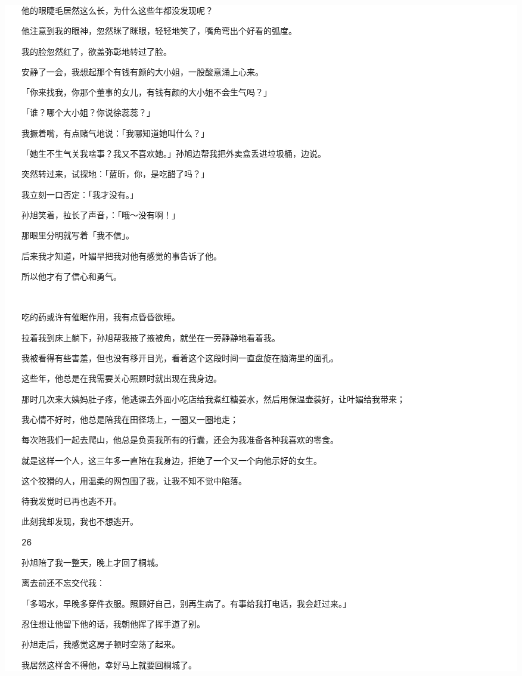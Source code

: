 &emsp;&emsp;他的眼睫毛居然这么长，为什么这些年都没发现呢？  
  
&emsp;&emsp;他注意到我的眼神，忽然眯了眯眼，轻轻地笑了，嘴角弯出个好看的弧度。  
  
&emsp;&emsp;我的脸忽然红了，欲盖弥彰地转过了脸。  
  
&emsp;&emsp;安静了一会，我想起那个有钱有颜的大小姐，一股酸意涌上心来。  
  
&emsp;&emsp;「你来找我，你那个董事的女儿，有钱有颜的大小姐不会生气吗？」  
  
&emsp;&emsp;「谁？哪个大小姐？你说徐蕊蕊？」  
  
&emsp;&emsp;我撅着嘴，有点赌气地说：「我哪知道她叫什么？」  
  
&emsp;&emsp;「她生不生气关我啥事？我又不喜欢她。」孙旭边帮我把外卖盒丢进垃圾桶，边说。  
  
&emsp;&emsp;突然转过来，试探地：「蓝昕，你，是吃醋了吗？」  
  
&emsp;&emsp;我立刻一口否定：「我才没有。」  
  
&emsp;&emsp;孙旭笑着，拉长了声音，：「哦～没有啊！」  
  
&emsp;&emsp;那眼里分明就写着「我不信」。  
  
&emsp;&emsp;后来我才知道，叶媚早把我对他有感觉的事告诉了他。  
  
&emsp;&emsp;所以他才有了信心和勇气。  
  
&emsp;&emsp;   
  
&emsp;&emsp;吃的药或许有催眠作用，我有点昏昏欲睡。  
  
&emsp;&emsp;拉着我到床上躺下，孙旭帮我掖了掖被角，就坐在一旁静静地看着我。  
  
&emsp;&emsp;我被看得有些害羞，但也没有移开目光，看着这个这段时间一直盘旋在脑海里的面孔。  
  
&emsp;&emsp;这些年，他总是在我需要关心照顾时就出现在我身边。  
  
&emsp;&emsp;那时几次来大姨妈肚子疼，他逃课去外面小吃店给我煮红糖姜水，然后用保温壶装好，让叶媚给我带来；  
  
&emsp;&emsp;我心情不好时，他总是陪我在田径场上，一圈又一圈地走；  
  
&emsp;&emsp;每次陪我们一起去爬山，他总是负责我所有的行囊，还会为我准备各种我喜欢的零食。  
  
&emsp;&emsp;就是这样一个人，这三年多一直陪在我身边，拒绝了一个又一个向他示好的女生。  
  
&emsp;&emsp;这个狡猾的人，用温柔的网包围了我，让我不知不觉中陷落。  
  
&emsp;&emsp;待我发觉时已再也逃不开。  
  
&emsp;&emsp;此刻我却发现，我也不想逃开。  
  
&emsp;&emsp;26  
  
&emsp;&emsp;孙旭陪了我一整天，晚上才回了桐城。  
  
&emsp;&emsp;离去前还不忘交代我：  
  
&emsp;&emsp;「多喝水，早晚多穿件衣服。照顾好自己，别再生病了。有事给我打电话，我会赶过来。」  
  
&emsp;&emsp;忍住想让他留下他的话，我朝他挥了挥手道了别。  
  
&emsp;&emsp;孙旭走后，我感觉这房子顿时空荡了起来。  
  
&emsp;&emsp;我居然这样舍不得他，幸好马上就要回桐城了。  
  